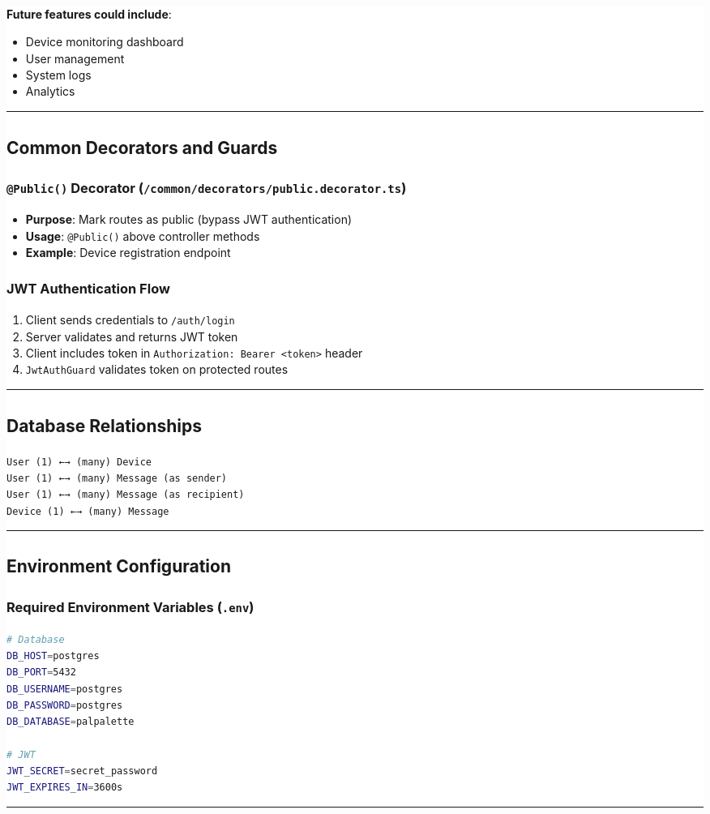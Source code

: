 **Future features could include**:

- Device monitoring dashboard
- User management
- System logs
- Analytics

---

## Common Decorators and Guards

### `@Public()` Decorator (`/common/decorators/public.decorator.ts`)

- **Purpose**: Mark routes as public (bypass JWT authentication)
- **Usage**: `@Public()` above controller methods
- **Example**: Device registration endpoint

### JWT Authentication Flow

1. Client sends credentials to `/auth/login`
2. Server validates and returns JWT token
3. Client includes token in `Authorization: Bearer <token>` header
4. `JwtAuthGuard` validates token on protected routes

---

## Database Relationships

```
User (1) ←→ (many) Device
User (1) ←→ (many) Message (as sender)
User (1) ←→ (many) Message (as recipient)
Device (1) ←→ (many) Message
```

---

## Environment Configuration

### Required Environment Variables (`.env`)

```bash
# Database
DB_HOST=postgres
DB_PORT=5432
DB_USERNAME=postgres
DB_PASSWORD=postgres
DB_DATABASE=palpalette

# JWT
JWT_SECRET=secret_password
JWT_EXPIRES_IN=3600s
```

---